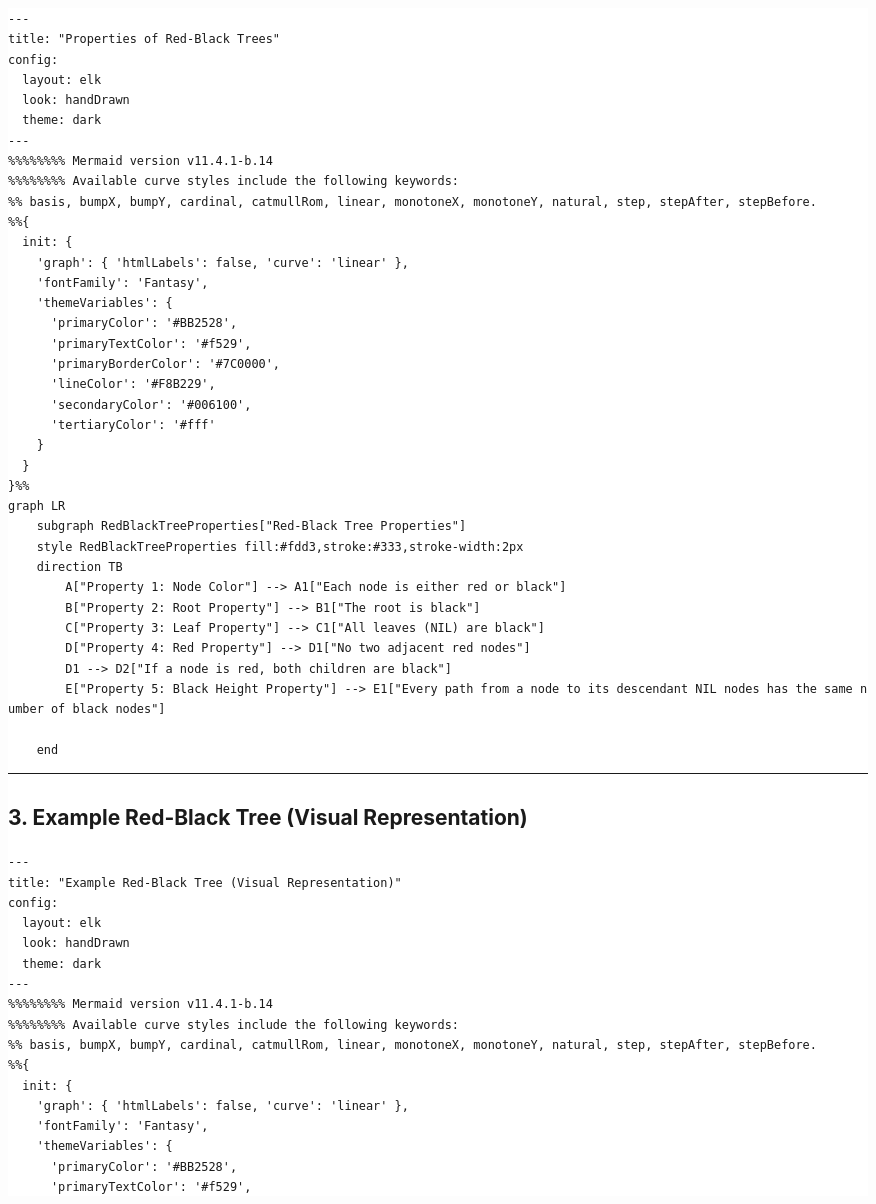 ```mermaid
---
title: "Properties of Red-Black Trees"
config:
  layout: elk
  look: handDrawn
  theme: dark
---
%%%%%%%% Mermaid version v11.4.1-b.14
%%%%%%%% Available curve styles include the following keywords:
%% basis, bumpX, bumpY, cardinal, catmullRom, linear, monotoneX, monotoneY, natural, step, stepAfter, stepBefore.
%%{
  init: {
    'graph': { 'htmlLabels': false, 'curve': 'linear' },
    'fontFamily': 'Fantasy',
    'themeVariables': {
      'primaryColor': '#BB2528',
      'primaryTextColor': '#f529',
      'primaryBorderColor': '#7C0000',
      'lineColor': '#F8B229',
      'secondaryColor': '#006100',
      'tertiaryColor': '#fff'
    }
  }
}%%
graph LR
    subgraph RedBlackTreeProperties["Red-Black Tree Properties"]
    style RedBlackTreeProperties fill:#fdd3,stroke:#333,stroke-width:2px
    direction TB
        A["Property 1: Node Color"] --> A1["Each node is either red or black"]
        B["Property 2: Root Property"] --> B1["The root is black"]
        C["Property 3: Leaf Property"] --> C1["All leaves (NIL) are black"]
        D["Property 4: Red Property"] --> D1["No two adjacent red nodes"]
        D1 --> D2["If a node is red, both children are black"]
        E["Property 5: Black Height Property"] --> E1["Every path from a node to its descendant NIL nodes has the same number of black nodes"]

    end
```

---

## 3. Example Red-Black Tree (Visual Representation)

```mermaid
---
title: "Example Red-Black Tree (Visual Representation)"
config:
  layout: elk
  look: handDrawn
  theme: dark
---
%%%%%%%% Mermaid version v11.4.1-b.14
%%%%%%%% Available curve styles include the following keywords:
%% basis, bumpX, bumpY, cardinal, catmullRom, linear, monotoneX, monotoneY, natural, step, stepAfter, stepBefore.
%%{
  init: {
    'graph': { 'htmlLabels': false, 'curve': 'linear' },
    'fontFamily': 'Fantasy',
    'themeVariables': {
      'primaryColor': '#BB2528',
      'primaryTextColor': '#f529',
```